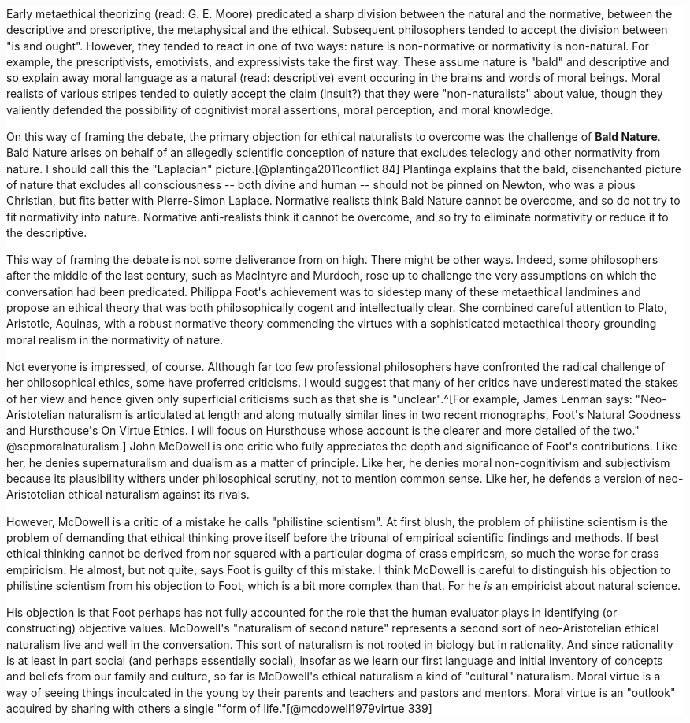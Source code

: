 Early metaethical theorizing (read: G. E. Moore) predicated a sharp division between the natural and the normative, between the descriptive and prescriptive, the metaphysical and the ethical. Subsequent philosophers tended to accept the division between "is and ought". However, they tended to react in one of two ways: nature is non-normative or normativity is non-natural. For example, the prescriptivists, emotivists, and expressivists take the first way. These assume nature is "bald" and descriptive and so explain away moral language as a natural (read: descriptive) event occuring in the brains and words of moral beings. Moral realists of various stripes tended to quietly accept the claim (insult?) that they were "non-naturalists" about value, though they valiently defended the possibility of cognitivist moral assertions, moral perception, and moral knowledge. 

On this way of framing the debate, the primary objection for ethical naturalists to overcome was the challenge of **Bald Nature**. Bald Nature arises on behalf of an allegedly scientific conception of nature that excludes teleology and other normativity from nature.  I should call this the "Laplacian" picture.[@plantinga2011conflict 84] Plantinga explains that the bald, disenchanted picture of nature that excludes all consciousness -- both divine and human -- should not be pinned on Newton, who was a pious Christian, but fits better with Pierre-Simon Laplace. Normative realists think Bald Nature cannot be overcome, and so do not try to fit normativity into nature. Normative anti-realists think it cannot be overcome, and so try to eliminate normativity or reduce it to the descriptive. 

This way of framing the debate is not some deliverance from on high. There might be other ways. Indeed, some philosophers after the middle of the last century, such as MacIntyre and Murdoch, rose up to challenge the very assumptions on which the conversation had been predicated. Philippa Foot's achievement was to sidestep many of these metaethical landmines and propose an ethical theory that was both philosophically cogent and intellectually clear. She combined careful attention to Plato, Aristotle, Aquinas, with a robust normative theory commending the virtues with a sophisticated metaethical theory grounding moral realism in the normativity of nature. 

Not everyone is impressed, of course. Although far too few professional philosophers have confronted the radical challenge of her philosophical ethics, some have proferred criticisms. I would suggest that many of her critics have underestimated the stakes of her view and hence given only superficial criticisms such as that she is "unclear".^[For example, James Lenman says: "Neo-Aristotelian naturalism is articulated at length and along mutually similar lines in two recent monographs, Foot's Natural Goodness and Hursthouse's On Virtue Ethics. I will focus on Hursthouse whose account is the clearer and more detailed of the two." @sepmoralnaturalism.] John McDowell is one critic who fully appreciates the depth and significance of Foot's contributions. Like her, he denies supernaturalism and dualism as a matter of principle. Like her, he denies moral non-cognitivism and subjectivism because its plausibility withers under philosophical scrutiny, not to mention common sense. Like her, he defends a version of neo-Aristotelian ethical naturalism against its rivals. 

However, McDowell is a critic of a mistake he calls "philistine scientism". At first blush, the problem of philistine scientism is the problem of demanding that ethical thinking prove itself before the tribunal of empirical scientific findings and methods. If best ethical thinking cannot be derived from nor squared with a particular dogma of crass empiricsm, so much the worse for crass empiricism. He almost, but not quite, says Foot is guilty of this mistake. I think McDowell is careful to distinguish his objection to philistine scientism from his objection to Foot, which is a bit more complex than that. For he *is* an empiricist about natural science. 

His objection is that Foot perhaps has not fully accounted for the role that the human evaluator plays in identifying (or constructing) objective values. McDowell's "naturalism of second nature" represents a second sort of neo-Aristotelian ethical naturalism live and well in the conversation. This sort of naturalism is not rooted in biology but in rationality. And since rationality is at least in part social (and perhaps essentially social), insofar as we learn our first language and initial inventory of concepts and beliefs from our family and culture, so far is McDowell's ethical naturalism a kind of "cultural" naturalism. Moral virtue is a way of seeing things inculcated in the young by their parents and teachers and pastors and mentors. Moral virtue is an "outlook" acquired by sharing with others a single "form of life."[@mcdowell1979virtue 339]


[^20]: The a picture of nature as a manifold of purely descriptive and non-normative facts, entities, properties, and laws is what McDowell calls "bald nature". A better term would be "Laplacian nature," since the notion that the cosmos is coldly factual, bald of values, and disenchanted from any supernatural esoterica, aligns more closely with Pierre-Simon Laplace's mathematical picture of nature. Laplace pictured nature as a set of cold, abstract, and necessary relations. Realism about natural normativity is incompatible with the Laplacian picture. But his picture is, I would dare to say, unscientific. At the very least, it is not *the only* scientific picture. Regardless, Laplacian nature emphatically does not include natural norms.
[^22]: *A Treatise of Human Nature* book III, part I, section I.
[^21]: Arnhart and MacIntyre argue that Hume himself allows for a kind of inference from "is" to "ought" in other places. (Cf. @arnhart1995new; @macintyre1959hume) I think Moore is the one to blame (or to give the credit). 
[^23]: While scientific realism is not uncontroversial per se, my intended audience are committed scientific realists or sympathetic to realism. By minimal scientific realism, I mean something quite general, such as the belief that most sciences, when successful, describe the world. Thus, Anjan Chakravartty: “Scientific realism is a positive epistemic attitude towards the content of our best theories and models, recommending belief in both observable and unobservable aspects of the world described by the sciences. This epistemic attitude has important metaphysical and semantic dimensions, and these various commitments are contested by a number of rival epistemologies of science, known collectively as forms of scientific antirealism… Metaphysically, realism is committed to the mind-independent existence of the world investigated by the sciences. This idea is best clarified in contrast with positions that deny it. For instance, it is denied by any position that falls under the traditional heading of ‘idealism’… Semantically, realism is committed to a literal interpretation of scientific claims about the world. In common parlance, realists take theoretical statements at “face value”. According to realism, claims about scientific entities, processes, properties, and relations, whether they be observable or unobservable, should be construed literally as having truth values, whether true or false…Epistemologically, realism is committed to the idea that theoretical claims (interpreted literally as describing a mind-independent reality) constitute knowledge of the world.” (Cf. @sepscientificrealism.)  McDowell, as a sort of idealist, will deny this minimal scientific realism in favor of something a bit more idealist, as we shall see.
[^25]: That is not to say that the denial is not worth considering. It might well be true. My point in calling the denial 'absurd' is to say that if it is true, an absurdity is true. If it is true, then the truth is absurd. And reality itself might well be absurd. I don't believe it is, but there have been many philosophers who have thought so. 
[^24]: Cf. Bacon, *New Organon*, Book I. XLVIII: “Although the most general principles in nature ought to be held merely positive, as they are discovered, and cannot with truth be referred to a cause, nevertheless the human understanding being unable to rest still seeks something prior in the order of nature. And then it is that in struggling toward that which is further off it falls back upon that which is nearer at hand, namely, on final causes, which have relation clearly to the nature of man rather than to the nature of the universe; and from this source have strangely defiled philosophy.”
[^30]: As Michael Mautner explains, all living things (on earth at least) share common ancestors and even share genetic material: "...phylogenetic trees indicate that all terrestrial life can be traced to a common ancestor. Organisms as different from us as yeasts share half; mice, over 90%, chimpanzees, over 95%, and different human individuals share over 99% of our genome. These scientific insights give a deeper meaning to the unity of all Life. Our complex molecular patterns are common to all organic gene/protein life and distinguish us from any other phenomena of nature." @mautner2009life 434-5.
[^31]: I shall use 'practical rationality' and 'practical reason' as synonymous. Warren Quinn uses 'practical reason' to mean the faculty and 'practical rationality' to mean the excellence use of the faculty. In a later chapter, I will contrast the faculty with 'practical wisdom', which is the excellence thereof. Cf. @quinn1992rationality.
[^88]: In describing what gives human beings special dignity, Robert George articulates a similar point. He asks what is the line to draw between humans and other animals: "sentience, consciousness, self-awareness, rationality, or being a moral agent (the last two come to the same thing). We will argue that the criterion is: having a rational nature, that is, having the natural capacity to reason and make free choices, a capacity it ordinarily takes months, or even years, to actualize, and which various impediments might prevent from being brought to full actualization, at least in this life. Thus, every human being has full moral worth or dignity, for every human being possesses such a rational nature." @schulman2008human chapter 16, "The Nature and Basis of Human Dignity".